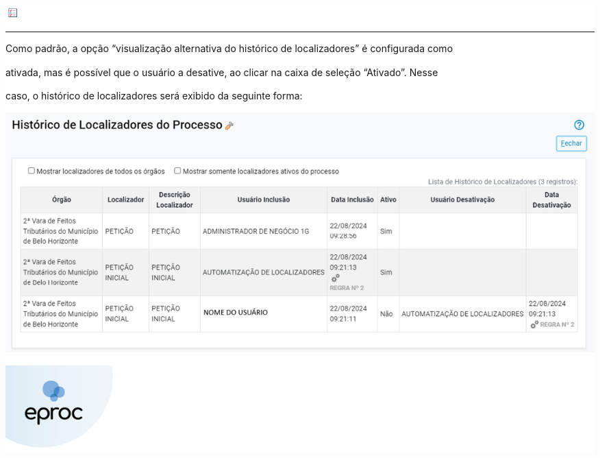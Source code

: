![Imagem Imagem_670](../imgs/Imagem_670.png)


---

Como padrão, a opção “visualização alternativa do histórico de localizadores” é configurada como

ativada, mas é possível que o usuário a desative, ao clicar na caixa de seleção “Ativado”. Nesse

caso, o histórico de localizadores será exibido da seguinte forma:

![Imagem Imagem_671](../imgs/Imagem_671.png)

![Imagem Imagem_43](../imgs/Imagem_43.png)

